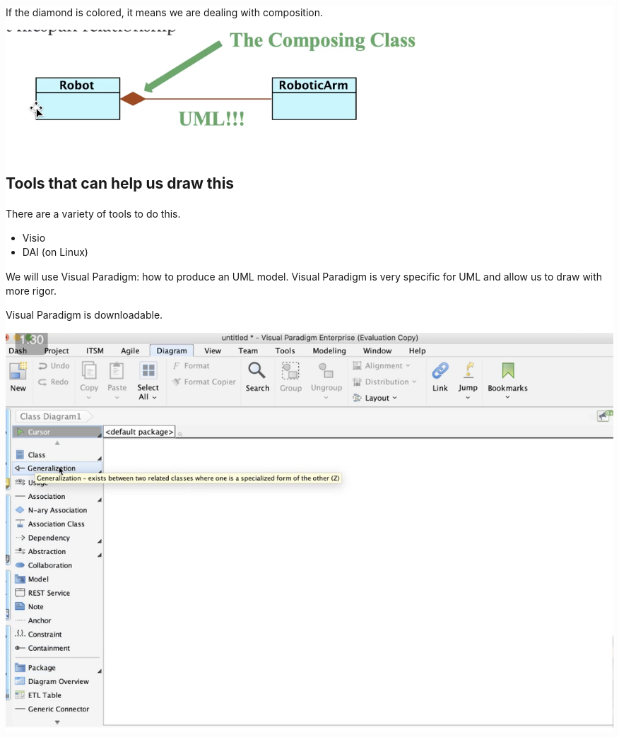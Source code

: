If the diamond is colored, it means we are dealing with composition.

![](assets/uml10.png)

## Tools that can help us draw this
There are a variety of tools to do this.

- Visio
- DAI (on Linux)

We will use Visual Paradigm: how to produce an UML model. Visual Paradigm is very specific for UML and allow us to draw with more rigor.

Visual Paradigm is downloadable.

![](assets/uml11.png)
